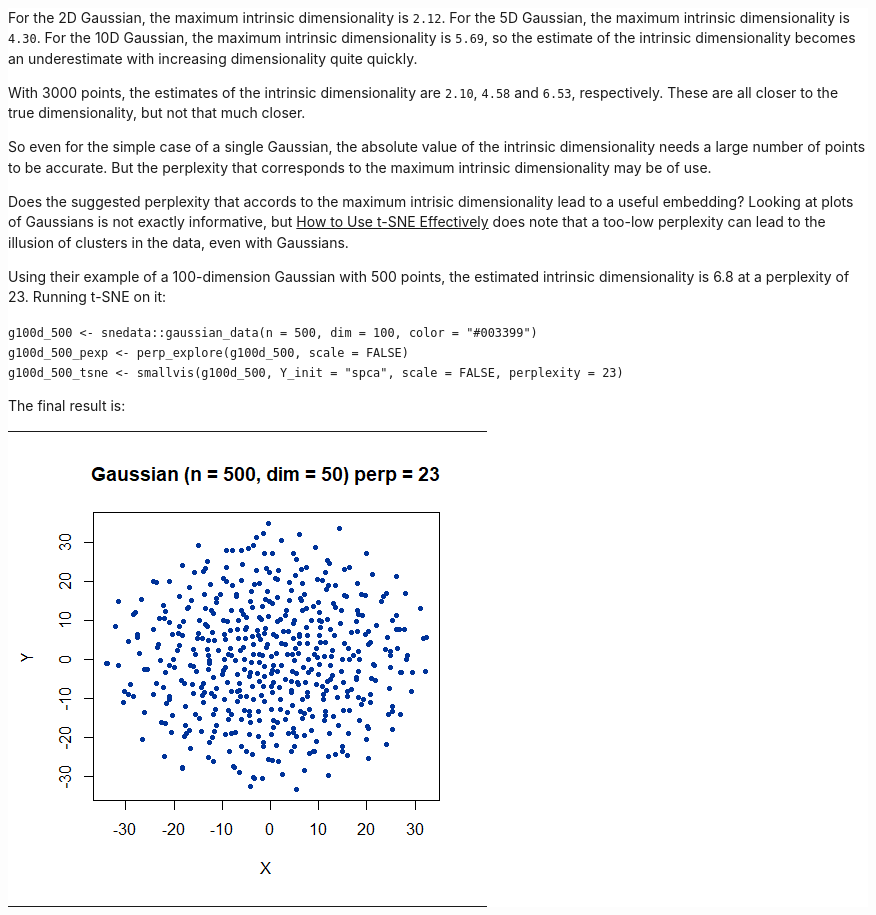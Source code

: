 For the 2D Gaussian, the maximum intrinsic dimensionality is `2.12`. For the 5D
Gaussian, the maximum intrinsic dimensionality is `4.30`. For the 10D 
Gaussian, the maximum intrinsic dimensionality is `5.69`, so the estimate of the
intrinsic dimensionality becomes an underestimate with increasing dimensionality
quite quickly.

With 3000 points, the estimates of the intrinsic dimensionality are `2.10`, 
`4.58` and `6.53`, respectively. These are all closer to the true 
dimensionality, but not that much closer.

So even for the simple case of a single Gaussian, the absolute value of the
intrinsic dimensionality needs a large number of points to be accurate. But the
perplexity that corresponds to the maximum intrinsic dimensionality may be
of use.

Does the suggested perplexity that accords to the maximum intrisic 
dimensionality lead to a useful embedding? Looking at plots of Gaussians is
not exactly informative, but 
[How to Use t-SNE Effectively](http://distill.pub/2016/misread-tsne/) does note
that a too-low perplexity can lead to the illusion of clusters in the data,
even with Gaussians. 

Using their example of a 100-dimension Gaussian with 500 points, the estimated
intrinsic dimensionality is 6.8 at a perplexity of 23. Running t-SNE on it:

```
g100d_500 <- snedata::gaussian_data(n = 500, dim = 100, color = "#003399")
g100d_500_pexp <- perp_explore(g100d_500, scale = FALSE)
g100d_500_tsne <- smallvis(g100d_500, Y_init = "spca", scale = FALSE, perplexity = 23)
```

The final result is:

| |
|-------|
|![Gaussian t-SNE](../img/dint/gaussian_tsne.png)|
